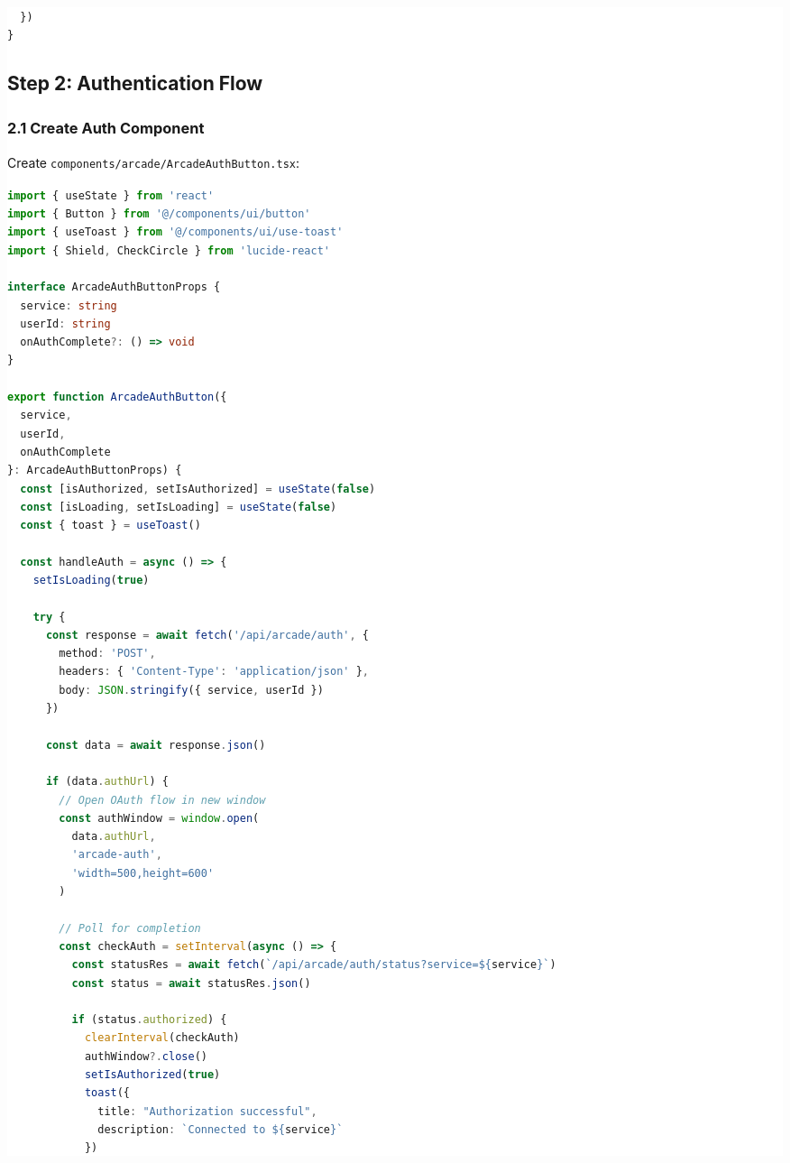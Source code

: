 ```typescript
  })
}
```

## Step 2: Authentication Flow

### 2.1 Create Auth Component

Create `components/arcade/ArcadeAuthButton.tsx`:
```typescript
import { useState } from 'react'
import { Button } from '@/components/ui/button'
import { useToast } from '@/components/ui/use-toast'
import { Shield, CheckCircle } from 'lucide-react'

interface ArcadeAuthButtonProps {
  service: string
  userId: string
  onAuthComplete?: () => void
}

export function ArcadeAuthButton({ 
  service, 
  userId, 
  onAuthComplete 
}: ArcadeAuthButtonProps) {
  const [isAuthorized, setIsAuthorized] = useState(false)
  const [isLoading, setIsLoading] = useState(false)
  const { toast } = useToast()

  const handleAuth = async () => {
    setIsLoading(true)
    
    try {
      const response = await fetch('/api/arcade/auth', {
        method: 'POST',
        headers: { 'Content-Type': 'application/json' },
        body: JSON.stringify({ service, userId })
      })
      
      const data = await response.json()
      
      if (data.authUrl) {
        // Open OAuth flow in new window
        const authWindow = window.open(
          data.authUrl, 
          'arcade-auth', 
          'width=500,height=600'
        )
        
        // Poll for completion
        const checkAuth = setInterval(async () => {
          const statusRes = await fetch(`/api/arcade/auth/status?service=${service}`)
          const status = await statusRes.json()
          
          if (status.authorized) {
            clearInterval(checkAuth)
            authWindow?.close()
            setIsAuthorized(true)
            toast({
              title: "Authorization successful",
              description: `Connected to ${service}`
            })
```